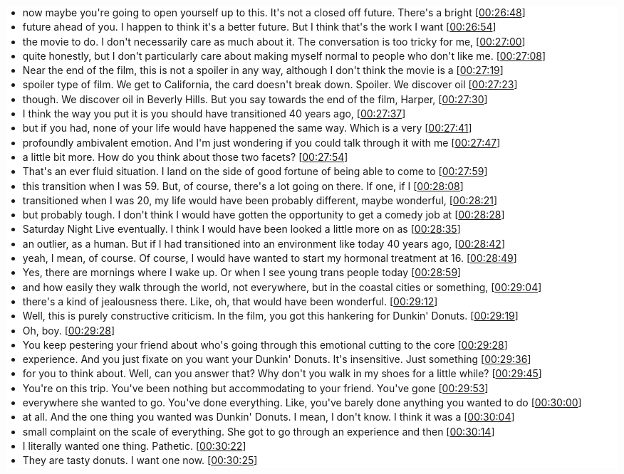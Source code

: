*  now maybe you're going to open yourself up to this. It's not a closed off future. There's a bright [[00:26:48](https://www.youtube.com/watch?v=-TihbpA2LZ0&t=1608.0s)]
*  future ahead of you. I happen to think it's a better future. But I think that's the work I want [[00:26:54](https://www.youtube.com/watch?v=-TihbpA2LZ0&t=1614.4s)]
*  the movie to do. I don't necessarily care as much about it. The conversation is too tricky for me, [[00:27:00](https://www.youtube.com/watch?v=-TihbpA2LZ0&t=1620.56s)]
*  quite honestly, but I don't particularly care about making myself normal to people who don't like me. [[00:27:08](https://www.youtube.com/watch?v=-TihbpA2LZ0&t=1628.8799999999999s)]
*  Near the end of the film, this is not a spoiler in any way, although I don't think the movie is a [[00:27:19](https://www.youtube.com/watch?v=-TihbpA2LZ0&t=1639.2s)]
*  spoiler type of film. We get to California, the card doesn't break down. Spoiler. We discover oil [[00:27:23](https://www.youtube.com/watch?v=-TihbpA2LZ0&t=1643.9199999999998s)]
*  though. We discover oil in Beverly Hills. But you say towards the end of the film, Harper, [[00:27:30](https://www.youtube.com/watch?v=-TihbpA2LZ0&t=1650.32s)]
*  I think the way you put it is you should have transitioned 40 years ago, [[00:27:37](https://www.youtube.com/watch?v=-TihbpA2LZ0&t=1657.84s)]
*  but if you had, none of your life would have happened the same way. Which is a very [[00:27:41](https://www.youtube.com/watch?v=-TihbpA2LZ0&t=1661.9199999999998s)]
*  profoundly ambivalent emotion. And I'm just wondering if you could talk through it with me [[00:27:47](https://www.youtube.com/watch?v=-TihbpA2LZ0&t=1667.52s)]
*  a little bit more. How do you think about those two facets? [[00:27:54](https://www.youtube.com/watch?v=-TihbpA2LZ0&t=1674.08s)]
*  That's an ever fluid situation. I land on the side of good fortune of being able to come to [[00:27:59](https://www.youtube.com/watch?v=-TihbpA2LZ0&t=1679.3600000000001s)]
*  this transition when I was 59. But, of course, there's a lot going on there. If one, if I [[00:28:08](https://www.youtube.com/watch?v=-TihbpA2LZ0&t=1688.0s)]
*  transitioned when I was 20, my life would have been probably different, maybe wonderful, [[00:28:21](https://www.youtube.com/watch?v=-TihbpA2LZ0&t=1701.44s)]
*  but probably tough. I don't think I would have gotten the opportunity to get a comedy job at [[00:28:28](https://www.youtube.com/watch?v=-TihbpA2LZ0&t=1708.24s)]
*  Saturday Night Live eventually. I think I would have been looked a little more on as [[00:28:35](https://www.youtube.com/watch?v=-TihbpA2LZ0&t=1715.3600000000001s)]
*  an outlier, as a human. But if I had transitioned into an environment like today 40 years ago, [[00:28:42](https://www.youtube.com/watch?v=-TihbpA2LZ0&t=1722.96s)]
*  yeah, I mean, of course. Of course, I would have wanted to start my hormonal treatment at 16. [[00:28:49](https://www.youtube.com/watch?v=-TihbpA2LZ0&t=1729.36s)]
*  Yes, there are mornings where I wake up. Or when I see young trans people today [[00:28:59](https://www.youtube.com/watch?v=-TihbpA2LZ0&t=1739.6799999999998s)]
*  and how easily they walk through the world, not everywhere, but in the coastal cities or something, [[00:29:04](https://www.youtube.com/watch?v=-TihbpA2LZ0&t=1744.3999999999999s)]
*  there's a kind of jealousness there. Like, oh, that would have been wonderful. [[00:29:12](https://www.youtube.com/watch?v=-TihbpA2LZ0&t=1752.56s)]
*  Well, this is purely constructive criticism. In the film, you got this hankering for Dunkin' Donuts. [[00:29:19](https://www.youtube.com/watch?v=-TihbpA2LZ0&t=1759.36s)]
*  Oh, boy. [[00:29:28](https://www.youtube.com/watch?v=-TihbpA2LZ0&t=1768.32s)]
*  You keep pestering your friend about who's going through this emotional cutting to the core [[00:29:28](https://www.youtube.com/watch?v=-TihbpA2LZ0&t=1768.96s)]
*  experience. And you just fixate on you want your Dunkin' Donuts. It's insensitive. Just something [[00:29:36](https://www.youtube.com/watch?v=-TihbpA2LZ0&t=1776.72s)]
*  for you to think about. Well, can you answer that? Why don't you walk in my shoes for a little while? [[00:29:45](https://www.youtube.com/watch?v=-TihbpA2LZ0&t=1785.44s)]
*  You're on this trip. You've been nothing but accommodating to your friend. You've gone [[00:29:53](https://www.youtube.com/watch?v=-TihbpA2LZ0&t=1793.76s)]
*  everywhere she wanted to go. You've done everything. Like, you've barely done anything you wanted to do [[00:30:00](https://www.youtube.com/watch?v=-TihbpA2LZ0&t=1800.0s)]
*  at all. And the one thing you wanted was Dunkin' Donuts. I mean, I don't know. I think it was a [[00:30:04](https://www.youtube.com/watch?v=-TihbpA2LZ0&t=1804.88s)]
*  small complaint on the scale of everything. She got to go through an experience and then [[00:30:14](https://www.youtube.com/watch?v=-TihbpA2LZ0&t=1814.72s)]
*  I literally wanted one thing. Pathetic. [[00:30:22](https://www.youtube.com/watch?v=-TihbpA2LZ0&t=1822.96s)]
*  They are tasty donuts. I want one now. [[00:30:25](https://www.youtube.com/watch?v=-TihbpA2LZ0&t=1825.68s)]